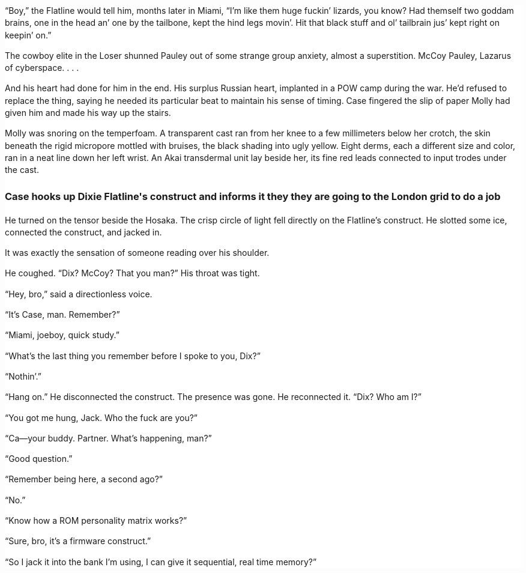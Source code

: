 “Boy,” the Flatline would tell him, months later in Miami, “I’m like them huge
fuckin’ lizards, you know? Had themself two goddam brains, one in the head an’
one by the tailbone, kept the hind legs movin’. Hit that black stuff and ol’
tailbrain jus’ kept right on keepin’ on.”

The cowboy elite in the Loser shunned Pauley out of some strange group anxiety,
almost a superstition. McCoy Pauley, Lazarus of cyberspace. . . .

And his heart had done for him in the end. His surplus Russian heart, implanted
in a POW camp during the war. He’d refused to replace the thing, saying he
needed its particular beat to maintain his sense of timing. Case fingered the
slip of paper Molly had given him and made his way up the stairs.

Molly was snoring on the temperfoam. A transparent cast ran from her knee to a
few millimeters below her crotch, the skin beneath the rigid micropore mottled
with bruises, the black shading into ugly yellow. Eight derms, each a different
size and color, ran in a neat line down her left wrist. An Akai transdermal
unit lay beside her, its fine red leads connected to input trodes under the
cast.

### Case hooks up Dixie Flatline's construct and informs it they they are going to the London grid to do a job
He turned on the tensor beside the Hosaka. The crisp circle of light fell
directly on the Flatline’s construct. He slotted some ice, connected the
construct, and jacked in.

It was exactly the sensation of someone reading over his shoulder.

He coughed. “Dix? McCoy? That you man?” His throat was tight.

“Hey, bro,” said a directionless voice.

“It’s Case, man. Remember?”

“Miami, joeboy, quick study.”

“What’s the last thing you remember before I spoke to you, Dix?”

“Nothin’.”

“Hang on.” He disconnected the construct. The presence was gone. He reconnected
it. “Dix? Who am I?”

“You got me hung, Jack. Who the fuck are you?”

“Ca—your buddy. Partner. What’s happening, man?”

“Good question.”

“Remember being here, a second ago?”

“No.”

“Know how a ROM personality matrix works?”

“Sure, bro, it’s a firmware construct.”

“So I jack it into the bank I’m using, I can give it sequential, real time
memory?”
